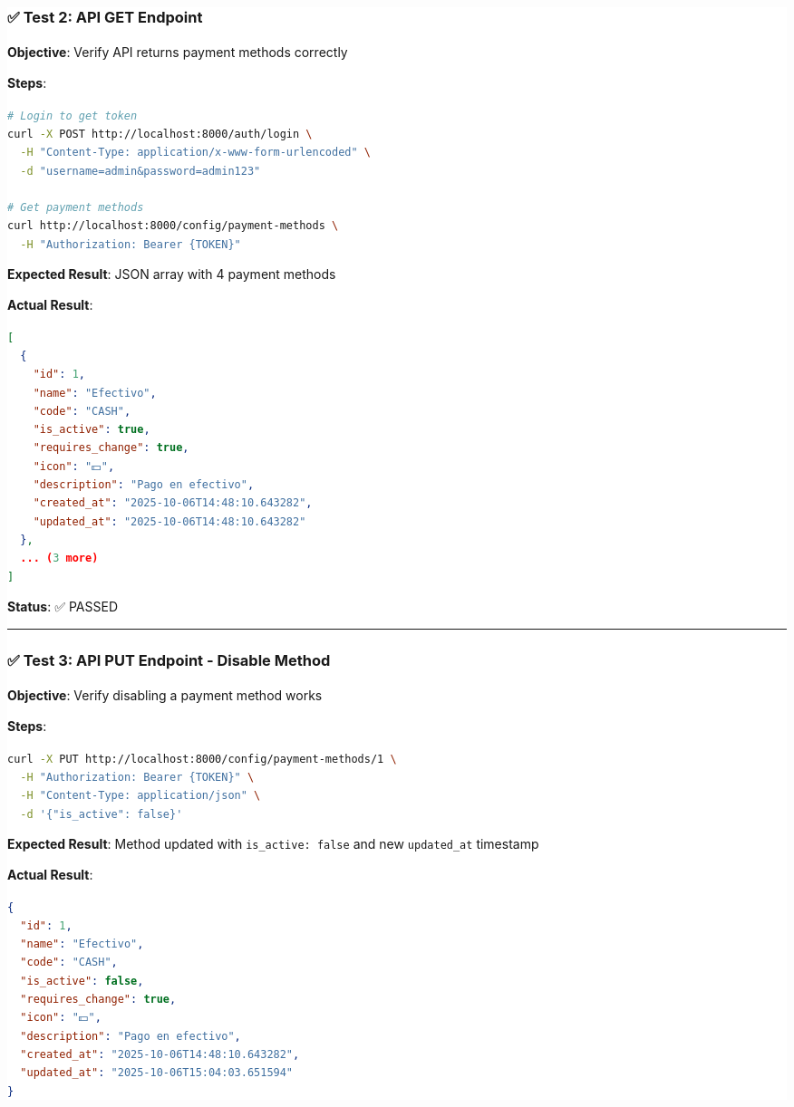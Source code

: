 ### ✅ Test 2: API GET Endpoint

**Objective**: Verify API returns payment methods correctly

**Steps**:
```bash
# Login to get token
curl -X POST http://localhost:8000/auth/login \
  -H "Content-Type: application/x-www-form-urlencoded" \
  -d "username=admin&password=admin123"

# Get payment methods
curl http://localhost:8000/config/payment-methods \
  -H "Authorization: Bearer {TOKEN}"
```

**Expected Result**: JSON array with 4 payment methods

**Actual Result**:
```json
[
  {
    "id": 1,
    "name": "Efectivo",
    "code": "CASH",
    "is_active": true,
    "requires_change": true,
    "icon": "💵",
    "description": "Pago en efectivo",
    "created_at": "2025-10-06T14:48:10.643282",
    "updated_at": "2025-10-06T14:48:10.643282"
  },
  ... (3 more)
]
```

**Status**: ✅ PASSED

---

### ✅ Test 3: API PUT Endpoint - Disable Method

**Objective**: Verify disabling a payment method works

**Steps**:
```bash
curl -X PUT http://localhost:8000/config/payment-methods/1 \
  -H "Authorization: Bearer {TOKEN}" \
  -H "Content-Type: application/json" \
  -d '{"is_active": false}'
```

**Expected Result**: Method updated with `is_active: false` and new `updated_at` timestamp

**Actual Result**:
```json
{
  "id": 1,
  "name": "Efectivo",
  "code": "CASH",
  "is_active": false,
  "requires_change": true,
  "icon": "💵",
  "description": "Pago en efectivo",
  "created_at": "2025-10-06T14:48:10.643282",
  "updated_at": "2025-10-06T15:04:03.651594"
}
```
